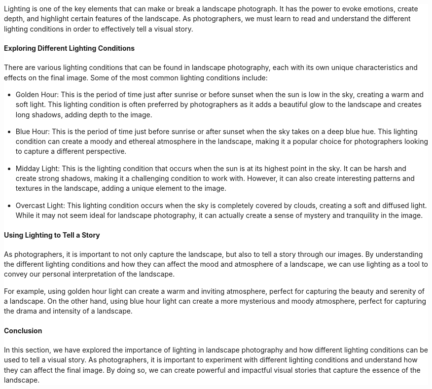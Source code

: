 

Lighting is one of the key elements that can make or break a landscape photograph. It has the power to evoke emotions, create depth, and highlight certain features of the landscape. As photographers, we must learn to read and understand the different lighting conditions in order to effectively tell a visual story.



#### Exploring Different Lighting Conditions



There are various lighting conditions that can be found in landscape photography, each with its own unique characteristics and effects on the final image. Some of the most common lighting conditions include:



- Golden Hour: This is the period of time just after sunrise or before sunset when the sun is low in the sky, creating a warm and soft light. This lighting condition is often preferred by photographers as it adds a beautiful glow to the landscape and creates long shadows, adding depth to the image.



- Blue Hour: This is the period of time just before sunrise or after sunset when the sky takes on a deep blue hue. This lighting condition can create a moody and ethereal atmosphere in the landscape, making it a popular choice for photographers looking to capture a different perspective.



- Midday Light: This is the lighting condition that occurs when the sun is at its highest point in the sky. It can be harsh and create strong shadows, making it a challenging condition to work with. However, it can also create interesting patterns and textures in the landscape, adding a unique element to the image.



- Overcast Light: This lighting condition occurs when the sky is completely covered by clouds, creating a soft and diffused light. While it may not seem ideal for landscape photography, it can actually create a sense of mystery and tranquility in the image.



#### Using Lighting to Tell a Story



As photographers, it is important to not only capture the landscape, but also to tell a story through our images. By understanding the different lighting conditions and how they can affect the mood and atmosphere of a landscape, we can use lighting as a tool to convey our personal interpretation of the landscape.



For example, using golden hour light can create a warm and inviting atmosphere, perfect for capturing the beauty and serenity of a landscape. On the other hand, using blue hour light can create a more mysterious and moody atmosphere, perfect for capturing the drama and intensity of a landscape.



#### Conclusion



In this section, we have explored the importance of lighting in landscape photography and how different lighting conditions can be used to tell a visual story. As photographers, it is important to experiment with different lighting conditions and understand how they can affect the final image. By doing so, we can create powerful and impactful visual stories that capture the essence of the landscape.
